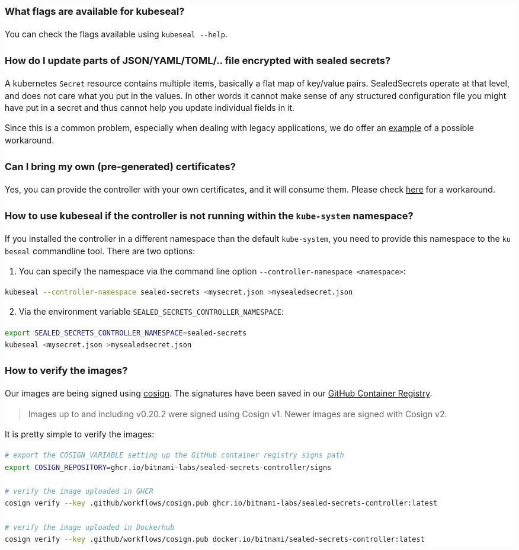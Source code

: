 ### What flags are available for kubeseal?

You can check the flags available using `kubeseal --help`.

### How do I update parts of JSON/YAML/TOML/.. file encrypted with sealed secrets?

A kubernetes `Secret` resource contains multiple items, basically a flat map of key/value pairs.
SealedSecrets operate at that level, and does not care what you put in the values. In other words
it cannot make sense of any structured configuration file you might have put in a secret and thus
cannot help you update individual fields in it.

Since this is a common problem, especially when dealing with legacy applications, we do offer an [example](docs/examples/config-template) of a possible workaround.

### Can I bring my own (pre-generated) certificates?

Yes, you can provide the controller with your own certificates, and it will consume them.
Please check [here](docs/bring-your-own-certificates.md) for a workaround.

### How to use kubeseal if the controller is not running within the `kube-system` namespace?

If you installed the controller in a different namespace than the default `kube-system`, you need to provide this namespace
to the `kubeseal` commandline tool. There are two options:

1. You can specify the namespace via the command line option `--controller-namespace <namespace>`:

  ```bash
kubeseal --controller-namespace sealed-secrets <mysecret.json >mysealedsecret.json
```

2. Via the environment variable `SEALED_SECRETS_CONTROLLER_NAMESPACE`:

  ```bash
export SEALED_SECRETS_CONTROLLER_NAMESPACE=sealed-secrets
kubeseal <mysecret.json >mysealedsecret.json
```

### How to verify the images?

Our images are being signed using [cosign](https://github.com/sigstore/cosign). The signatures have been saved in our [GitHub Container Registry](https://ghcr.io/bitnami-labs/sealed-secrets-controller/signs).

> Images up to and including v0.20.2 were signed using Cosign v1. Newer images are signed with Cosign v2.

It is pretty simple to verify the images:

```bash
# export the COSIGN_VARIABLE setting up the GitHub container registry signs path
export COSIGN_REPOSITORY=ghcr.io/bitnami-labs/sealed-secrets-controller/signs

# verify the image uploaded in GHCR
cosign verify --key .github/workflows/cosign.pub ghcr.io/bitnami-labs/sealed-secrets-controller:latest

# verify the image uploaded in Dockerhub
cosign verify --key .github/workflows/cosign.pub docker.io/bitnami/sealed-secrets-controller:latest
```
